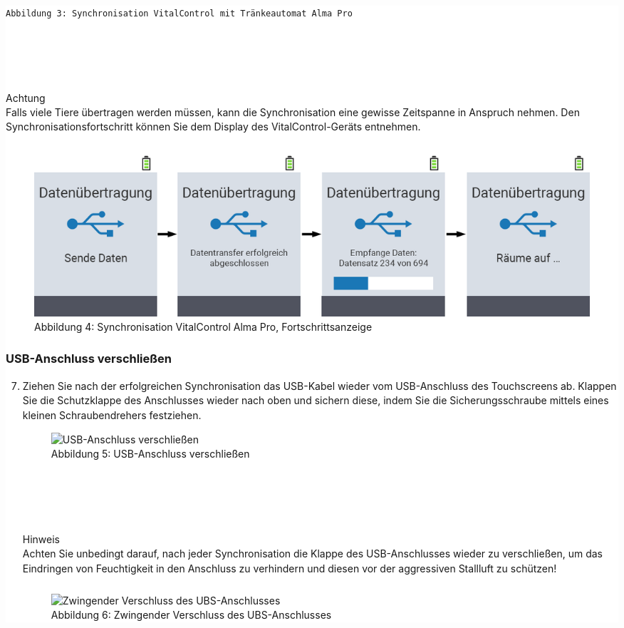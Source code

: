     Abbildung 3: Synchronisation VitalControl mit Tränkeautomat Alma Pro
</figcaption>

<div class="alert alert-primary d-flex align-items-center" role="alert">
    <svg xmlns="http://www.w3.org/2000/svg" width="80px" fill="#810012" class="bi bi-exclamation-triangle-fill flex-shrink-0 me-3" viewBox="0 0 16 16" role="img" aria-label="Info:">
        <use xlink:href="#info-fill"/>
    </svg>
    <div>
        <span class="text-primary fs-3 fw-semibold">Achtung</span><br>
        Falls viele Tiere übertragen werden müssen, kann die Synchronisation eine gewisse Zeitspanne in Anspruch nehmen. Den Synchronisationsfortschritt können Sie dem Display des VitalControl-Geräts entnehmen.<br>
        <figure class="figure" style="margin-top: 25px;">
            <a name="close-usb-slot-mandatory"><img src="../../vcsynchronizer/images/tierimport/datenuebertragung.png" class="bg-body border border-primary border-2 figure-img img-fluid rounded p-4" align="bottom" alt="Synchronisation VitalControl Alma Pro, Fortschrittsanzeige" title="Fortschritt Synchronisation" /></a>
            <figcaption class="figure-caption fs-6">Abbildung 4: Synchronisation VitalControl Alma Pro, Fortschrittsanzeige</figcaption>
        </figure>
    </div>
</div>

### USB-Anschluss verschließen

7. Ziehen Sie nach der erfolgreichen Synchronisation das USB-Kabel wieder vom USB-Anschluss des Touchscreens ab. Klappen Sie die Schutzklappe des Anschlusses wieder nach oben und sichern diese, indem Sie die Sicherungsschraube mittels eines kleinen Schraubendrehers festziehen.

    <figure class="figure" style="margin-top: 10px;">
        <a name="close-usb-slot"><img src="/images/synchronisation/close-usb-slot.svg" width="600" class="border border-3 figure-img img-fluid rounded p-4" align="bottom"     alt="USB-Anschluss verschließen" title="USB-Anschluss verschließen" /></a>
        <figcaption class="figure-caption fs-6">Abbildung 5: USB-Anschluss verschließen</figcaption>
    </figure>

    <div class="alert alert-primary d-flex align-items-center" role="alert">
        <svg xmlns="http://www.w3.org/2000/svg" width="80px" fill="#810012" class="bi bi-exclamation-triangle-fill flex-shrink-0 me-3" viewBox="0 0 16 16" role="img" aria-label="Info:">
            <use xlink:href="#info-fill"/>
        </svg>
        <div>
            <span class="text-primary fs-3 fw-semibold">Hinweis</span><br>
            Achten Sie unbedingt darauf, nach jeder Synchronisation die Klappe des USB-Anschlusses wieder zu verschließen, um das Eindringen von Feuchtigkeit in den Anschluss zu verhindern und diesen vor der aggressiven Stallluft zu schützen!<br>
            <figure class="figure" style="margin-top: 25px;">
                <a name="close-usb-slot-mandatory"><img src="/images/synchronisation/info-close-usb-mandatory.svg" width="840" class="bg-body border border-primary border-2 figure-img img-fluid rounded p-4" align="bottom" alt="Zwingender Verschluss des UBS-Anschlusses" title="UBS-Anschluss zwingend verschließen" /></a>
                <figcaption class="figure-caption fs-6">Abbildung 6: Zwingender Verschluss des UBS-Anschlusses</figcaption>
            </figure>
        </div>
    </div>
